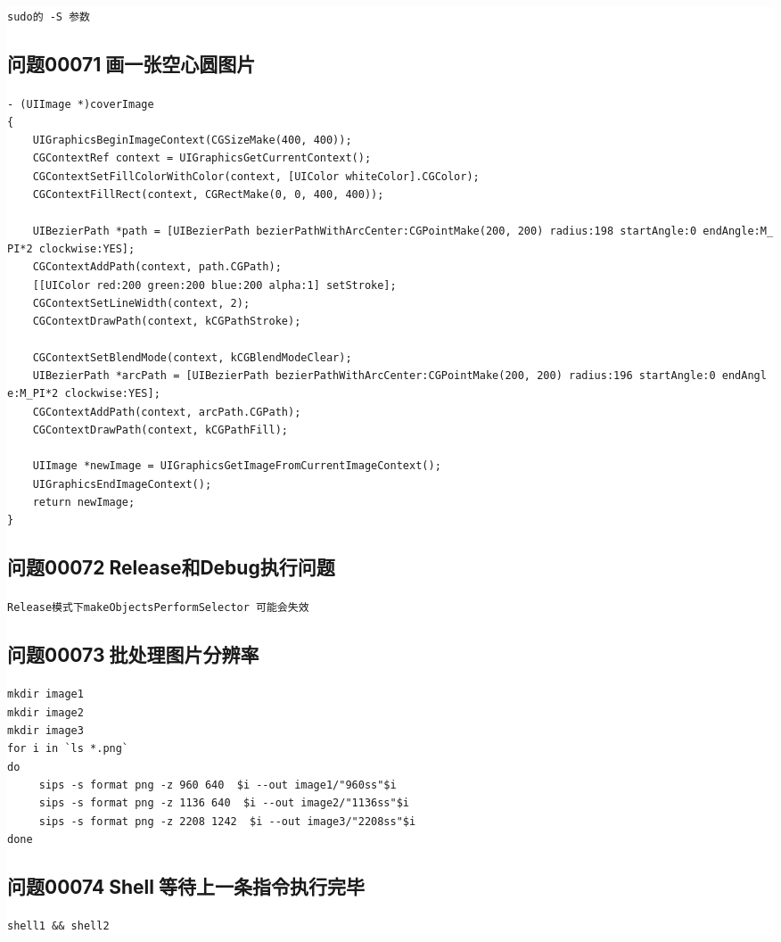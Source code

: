 	sudo的 -S 参数
	
## 问题00071 画一张空心圆图片

	- (UIImage *)coverImage
	{
	    UIGraphicsBeginImageContext(CGSizeMake(400, 400));
	    CGContextRef context = UIGraphicsGetCurrentContext();
	    CGContextSetFillColorWithColor(context, [UIColor whiteColor].CGColor);
	    CGContextFillRect(context, CGRectMake(0, 0, 400, 400));
    
	    UIBezierPath *path = [UIBezierPath bezierPathWithArcCenter:CGPointMake(200, 200) radius:198 startAngle:0 endAngle:M_PI*2 clockwise:YES];
	    CGContextAddPath(context, path.CGPath);
	    [[UIColor red:200 green:200 blue:200 alpha:1] setStroke];
	    CGContextSetLineWidth(context, 2);
	    CGContextDrawPath(context, kCGPathStroke);
    
	    CGContextSetBlendMode(context, kCGBlendModeClear);
	    UIBezierPath *arcPath = [UIBezierPath bezierPathWithArcCenter:CGPointMake(200, 200) radius:196 startAngle:0 endAngle:M_PI*2 clockwise:YES];
	    CGContextAddPath(context, arcPath.CGPath); 
	    CGContextDrawPath(context, kCGPathFill);
    
	    UIImage *newImage = UIGraphicsGetImageFromCurrentImageContext();
	    UIGraphicsEndImageContext();
	    return newImage;
	}
	
## 问题00072 Release和Debug执行问题

	Release模式下makeObjectsPerformSelector 可能会失效
	
## 问题00073 批处理图片分辨率

	mkdir image1
	mkdir image2
	mkdir image3
	for i in `ls *.png`
	do
		 sips -s format png -z 960 640  $i --out image1/"960ss"$i
		 sips -s format png -z 1136 640  $i --out image2/"1136ss"$i
		 sips -s format png -z 2208 1242  $i --out image3/"2208ss"$i
	done

## 问题00074 Shell 等待上一条指令执行完毕

	shell1 && shell2
	